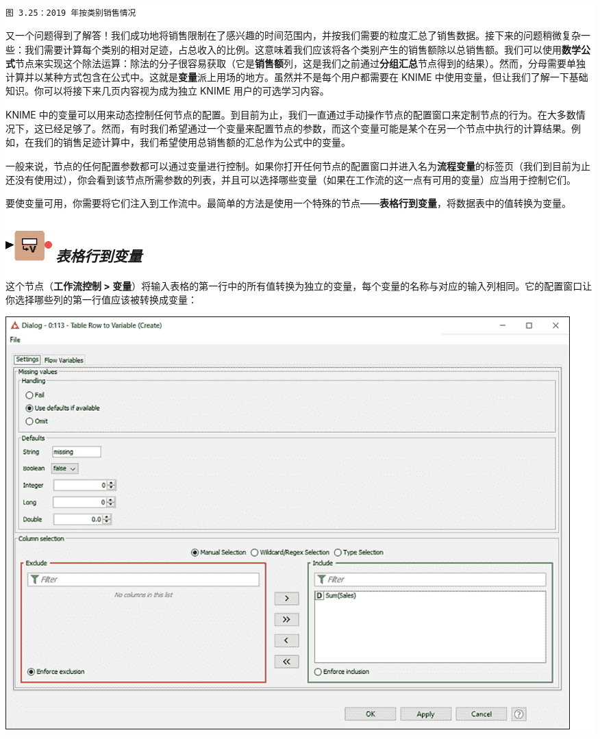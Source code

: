     图 3.25：2019 年按类别销售情况

又一个问题得到了解答！我们成功地将销售限制在了感兴趣的时间范围内，并按我们需要的粒度汇总了销售数据。接下来的问题稍微复杂一些：我们需要计算每个类别的相对足迹，占总收入的比例。这意味着我们应该将各个类别产生的销售额除以总销售额。我们可以使用**数学公式**节点来实现这个除法运算：除法的分子很容易获取（它是**销售额**列，这是我们之前通过**分组汇总**节点得到的结果）。然而，分母需要单独计算并以某种方式包含在公式中。这就是**变量**派上用场的地方。虽然并不是每个用户都需要在 KNIME 中使用变量，但让我们了解一下基础知识。你可以将接下来几页内容视为成为独立 KNIME 用户的可选学习内容。

KNIME 中的变量可以用来动态控制任何节点的配置。到目前为止，我们一直通过手动操作节点的配置窗口来定制节点的行为。在大多数情况下，这已经足够了。然而，有时我们希望通过一个变量来配置节点的参数，而这个变量可能是某个在另一个节点中执行的计算结果。例如，在我们的销售足迹计算中，我们希望使用总销售额的汇总作为公式中的变量。

一般来说，节点的任何配置参数都可以通过变量进行控制。如果你打开任何节点的配置窗口并进入名为**流程变量**的标签页（我们到目前为止还没有使用过），你会看到该节点所需参数的列表，并且可以选择哪些变量（如果在工作流的这一点有可用的变量）应当用于控制它们。

要使变量可用，你需要将它们注入到工作流中。最简单的方法是使用一个特殊的节点——**表格行到变量**，将数据表中的值转换为变量。

## ![](img/image071.png) *表格行到变量*

这个节点（**工作流控制 > 变量**）将输入表格的第一行中的所有值转换为独立的变量，每个变量的名称与对应的输入列相同。它的配置窗口让你选择哪些列的第一行值应该被转换成变量：

![](img/B17125_03_26.png)
